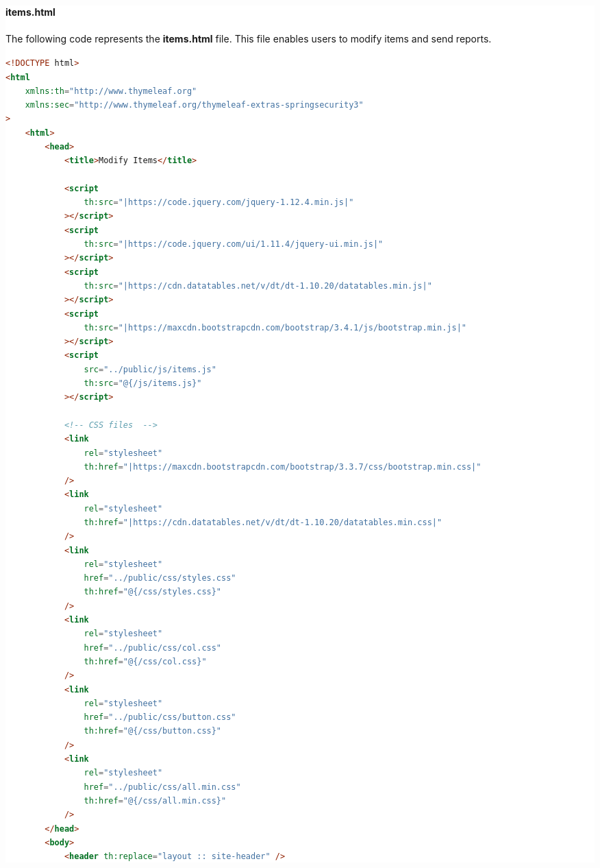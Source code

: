 #### items.html

The following code represents the **items.html** file. This file enables users to modify items and send reports.

```html
<!DOCTYPE html>
<html
	xmlns:th="http://www.thymeleaf.org"
	xmlns:sec="http://www.thymeleaf.org/thymeleaf-extras-springsecurity3"
>
	<html>
		<head>
			<title>Modify Items</title>

			<script
				th:src="|https://code.jquery.com/jquery-1.12.4.min.js|"
			></script>
			<script
				th:src="|https://code.jquery.com/ui/1.11.4/jquery-ui.min.js|"
			></script>
			<script
				th:src="|https://cdn.datatables.net/v/dt/dt-1.10.20/datatables.min.js|"
			></script>
			<script
				th:src="|https://maxcdn.bootstrapcdn.com/bootstrap/3.4.1/js/bootstrap.min.js|"
			></script>
			<script
				src="../public/js/items.js"
				th:src="@{/js/items.js}"
			></script>

			<!-- CSS files  -->
			<link
				rel="stylesheet"
				th:href="|https://maxcdn.bootstrapcdn.com/bootstrap/3.3.7/css/bootstrap.min.css|"
			/>
			<link
				rel="stylesheet"
				th:href="|https://cdn.datatables.net/v/dt/dt-1.10.20/datatables.min.css|"
			/>
			<link
				rel="stylesheet"
				href="../public/css/styles.css"
				th:href="@{/css/styles.css}"
			/>
			<link
				rel="stylesheet"
				href="../public/css/col.css"
				th:href="@{/css/col.css}"
			/>
			<link
				rel="stylesheet"
				href="../public/css/button.css"
				th:href="@{/css/button.css}"
			/>
			<link
				rel="stylesheet"
				href="../public/css/all.min.css"
				th:href="@{/css/all.min.css}"
			/>
		</head>
		<body>
			<header th:replace="layout :: site-header" />
```